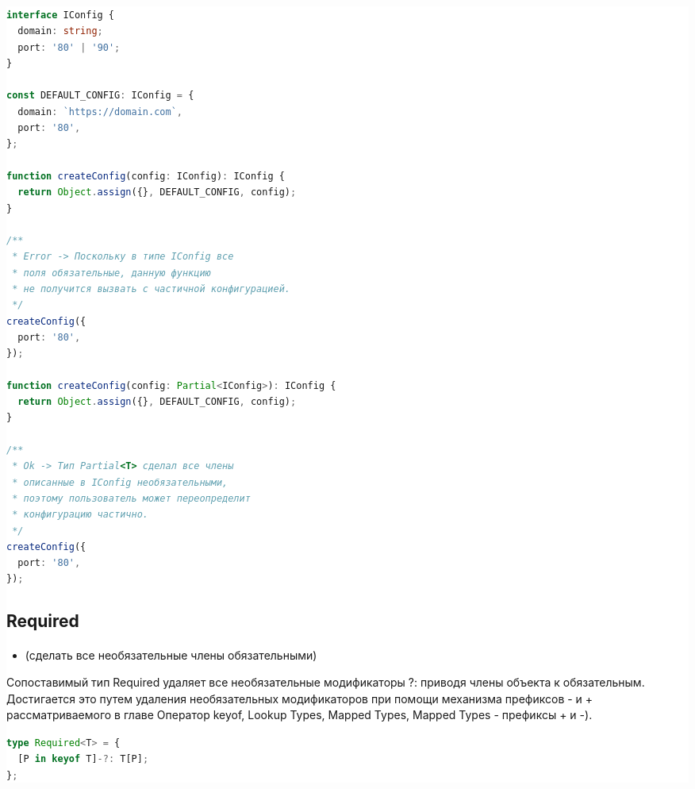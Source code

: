 ```TypeScript
interface IConfig {
  domain: string;
  port: '80' | '90';
}

const DEFAULT_CONFIG: IConfig = {
  domain: `https://domain.com`,
  port: '80',
};

function createConfig(config: IConfig): IConfig {
  return Object.assign({}, DEFAULT_CONFIG, config);
}

/**
 * Error -> Поскольку в типе IConfig все
 * поля обязательные, данную функцию
 * не получится вызвать с частичной конфигурацией.
 */
createConfig({
  port: '80',
});

function createConfig(config: Partial<IConfig>): IConfig {
  return Object.assign({}, DEFAULT_CONFIG, config);
}

/**
 * Ok -> Тип Partial<T> сделал все члены
 * описанные в IConfig необязательными,
 * поэтому пользователь может переопределит
 * конфигурацию частично.
 */
createConfig({
  port: '80',
});
```

## Required

- (сделать все необязательные члены обязательными)

Сопоставимый тип Required<T> удаляет все необязательные модификаторы ?: приводя члены объекта к обязательным. Достигается это путем удаления необязательных модификаторов при помощи механизма префиксов - и + рассматриваемого в главе Оператор keyof, Lookup Types, Mapped Types, Mapped Types - префиксы + и -).

```TypeScript
type Required<T> = {
  [P in keyof T]-?: T[P];
};
```


  [P in Exclude<keyof T, K>]: T[P];
  [P in K]: T;
  [key: string]: number;
  [key: string]: number;
  [key: string]: string;
  [P in K]: T[P];